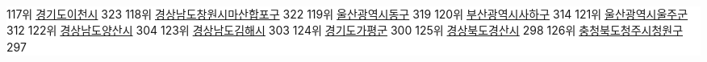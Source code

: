   <tr>
    <td>117위</td>
    <td><a href="/apt/경기도이천시{dong}">경기도이천시</a></td>
    <td>323</td>
  </tr>

  <tr>
    <td>118위</td>
    <td><a href="/apt/경상남도창원시마산합포구{dong}">경상남도창원시마산합포구</a></td>
    <td>322</td>
  </tr>

  <tr>
    <td>119위</td>
    <td><a href="/apt/울산광역시동구{dong}">울산광역시동구</a></td>
    <td>319</td>
  </tr>

  <tr>
    <td>120위</td>
    <td><a href="/apt/부산광역시사하구{dong}">부산광역시사하구</a></td>
    <td>314</td>
  </tr>

  <tr>
    <td>121위</td>
    <td><a href="/apt/울산광역시울주군{dong}">울산광역시울주군</a></td>
    <td>312</td>
  </tr>

  <tr>
    <td>122위</td>
    <td><a href="/apt/경상남도양산시{dong}">경상남도양산시</a></td>
    <td>304</td>
  </tr>

  <tr>
    <td>123위</td>
    <td><a href="/apt/경상남도김해시{dong}">경상남도김해시</a></td>
    <td>303</td>
  </tr>

  <tr>
    <td>124위</td>
    <td><a href="/apt/경기도가평군{dong}">경기도가평군</a></td>
    <td>300</td>
  </tr>

  <tr>
    <td>125위</td>
    <td><a href="/apt/경상북도경산시{dong}">경상북도경산시</a></td>
    <td>298</td>
  </tr>

  <tr>
    <td>126위</td>
    <td><a href="/apt/충청북도청주시청원구{dong}">충청북도청주시청원구</a></td>
    <td>297</td>
  </tr>
